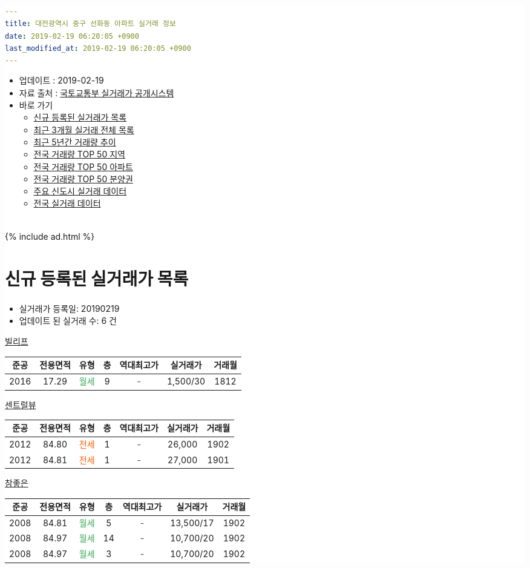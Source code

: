 ```yaml
---
title: 대전광역시 중구 선화동 아파트 실거래 정보
date: 2019-02-19 06:20:05 +0900
last_modified_at: 2019-02-19 06:20:05 +0900
---
```


* 업데이트 : 2019-02-19
* 자료 출처 : [국토교통부 실거래가 공개시스템](http://rt.molit.go.kr)
* 바로 가기
    * [신규 등록된 실거래가 목록](#신규-등록된-실거래가-목록)
    * [최근 3개월 실거래 전체 목록](#최근-3개월-실거래-전체-목록)
    * [최근 5년간 거래량 추이](#최근-5년간-거래량-추이)
    * [전국 거래량 TOP 50 지역](https://inasie.github.io/apt-trade-info/최근-3개월-전국에서-가장-거래가-많이-발생한-지역)
    * [전국 거래량 TOP 50 아파트](https://inasie.github.io/apt-trade-info/최근-3개월-전국에서-가장-거래가-많이-발생한-아파트)
    * [전국 거래량 TOP 50 분양권](https://inasie.github.io/apt-trade-info/최근-3개월-전국에서-가장-거래가-많이-발생한-분양권)
    * [주요 신도시 실거래 데이터](https://inasie.github.io/apt-trade-info/주요-신도시)
    * [전국 실거래 데이터](https://inasie.github.io/apt-trade-info/전국)
<br>
{% include ad.html %}
<br>

# 신규 등록된 실거래가 목록
* 실거래가 등록일: 20190219
* 업데이트 된 실거래 수: 6 건


[빌리프](https://search.naver.com/search.naver?query=%EB%8C%80%EC%A0%84%EA%B4%91%EC%97%AD%EC%8B%9C+%EC%A4%91%EA%B5%AC+%EC%84%A0%ED%99%94%EB%8F%99+%EB%B9%8C%EB%A6%AC%ED%94%84)

|준공|전용면적|유형|층|역대최고가|실거래가|거래월|
|:---:|:---:|:---:|:---:|:---:|:---:|:---:|
|2016|17.29|<span style="color:#34a853">월세</span>|9|<span style="color:#444444">-</span>|1,500/30|1812|

[센트럴뷰](https://search.naver.com/search.naver?query=%EB%8C%80%EC%A0%84%EA%B4%91%EC%97%AD%EC%8B%9C+%EC%A4%91%EA%B5%AC+%EC%84%A0%ED%99%94%EB%8F%99+%EC%84%BC%ED%8A%B8%EB%9F%B4%EB%B7%B0)

|준공|전용면적|유형|층|역대최고가|실거래가|거래월|
|:---:|:---:|:---:|:---:|:---:|:---:|:---:|
|2012|84.80|<span style="color:#ff5a00">전세</span>|1|<span style="color:#444444">-</span>|26,000|1902|
|2012|84.81|<span style="color:#ff5a00">전세</span>|1|<span style="color:#444444">-</span>|27,000|1901|

[참좋은](https://search.naver.com/search.naver?query=%EB%8C%80%EC%A0%84%EA%B4%91%EC%97%AD%EC%8B%9C+%EC%A4%91%EA%B5%AC+%EC%84%A0%ED%99%94%EB%8F%99+%EC%B0%B8%EC%A2%8B%EC%9D%80)

|준공|전용면적|유형|층|역대최고가|실거래가|거래월|
|:---:|:---:|:---:|:---:|:---:|:---:|:---:|
|2008|84.81|<span style="color:#34a853">월세</span>|5|<span style="color:#444444">-</span>|13,500/17|1902|
|2008|84.97|<span style="color:#34a853">월세</span>|14|<span style="color:#444444">-</span>|10,700/20|1902|
|2008|84.97|<span style="color:#34a853">월세</span>|3|<span style="color:#444444">-</span>|10,700/20|1902|
